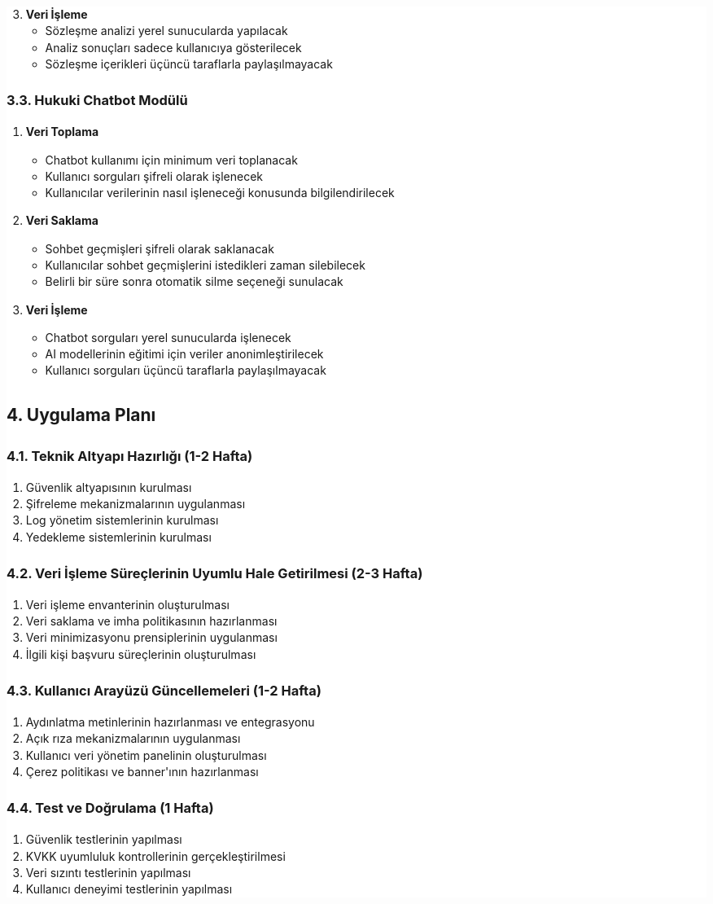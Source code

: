 3. **Veri İşleme**
   - Sözleşme analizi yerel sunucularda yapılacak
   - Analiz sonuçları sadece kullanıcıya gösterilecek
   - Sözleşme içerikleri üçüncü taraflarla paylaşılmayacak

### 3.3. Hukuki Chatbot Modülü

1. **Veri Toplama**
   - Chatbot kullanımı için minimum veri toplanacak
   - Kullanıcı sorguları şifreli olarak işlenecek
   - Kullanıcılar verilerinin nasıl işleneceği konusunda bilgilendirilecek

2. **Veri Saklama**
   - Sohbet geçmişleri şifreli olarak saklanacak
   - Kullanıcılar sohbet geçmişlerini istedikleri zaman silebilecek
   - Belirli bir süre sonra otomatik silme seçeneği sunulacak

3. **Veri İşleme**
   - Chatbot sorguları yerel sunucularda işlenecek
   - AI modellerinin eğitimi için veriler anonimleştirilecek
   - Kullanıcı sorguları üçüncü taraflarla paylaşılmayacak

## 4. Uygulama Planı

### 4.1. Teknik Altyapı Hazırlığı (1-2 Hafta)

1. Güvenlik altyapısının kurulması
2. Şifreleme mekanizmalarının uygulanması
3. Log yönetim sistemlerinin kurulması
4. Yedekleme sistemlerinin kurulması

### 4.2. Veri İşleme Süreçlerinin Uyumlu Hale Getirilmesi (2-3 Hafta)

1. Veri işleme envanterinin oluşturulması
2. Veri saklama ve imha politikasının hazırlanması
3. Veri minimizasyonu prensiplerinin uygulanması
4. İlgili kişi başvuru süreçlerinin oluşturulması

### 4.3. Kullanıcı Arayüzü Güncellemeleri (1-2 Hafta)

1. Aydınlatma metinlerinin hazırlanması ve entegrasyonu
2. Açık rıza mekanizmalarının uygulanması
3. Kullanıcı veri yönetim panelinin oluşturulması
4. Çerez politikası ve banner'ının hazırlanması

### 4.4. Test ve Doğrulama (1 Hafta)

1. Güvenlik testlerinin yapılması
2. KVKK uyumluluk kontrollerinin gerçekleştirilmesi
3. Veri sızıntı testlerinin yapılması
4. Kullanıcı deneyimi testlerinin yapılması
